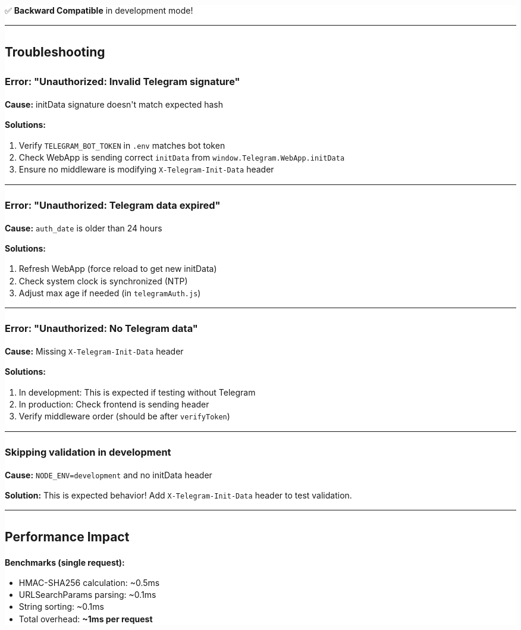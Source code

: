✅ **Backward Compatible** in development mode!

---

## Troubleshooting

### Error: "Unauthorized: Invalid Telegram signature"

**Cause:** initData signature doesn't match expected hash

**Solutions:**
1. Verify `TELEGRAM_BOT_TOKEN` in `.env` matches bot token
2. Check WebApp is sending correct `initData` from `window.Telegram.WebApp.initData`
3. Ensure no middleware is modifying `X-Telegram-Init-Data` header

---

### Error: "Unauthorized: Telegram data expired"

**Cause:** `auth_date` is older than 24 hours

**Solutions:**
1. Refresh WebApp (force reload to get new initData)
2. Check system clock is synchronized (NTP)
3. Adjust max age if needed (in `telegramAuth.js`)

---

### Error: "Unauthorized: No Telegram data"

**Cause:** Missing `X-Telegram-Init-Data` header

**Solutions:**
1. In development: This is expected if testing without Telegram
2. In production: Check frontend is sending header
3. Verify middleware order (should be after `verifyToken`)

---

### Skipping validation in development

**Cause:** `NODE_ENV=development` and no initData header

**Solution:** This is expected behavior! Add `X-Telegram-Init-Data` header to test validation.

---

## Performance Impact

**Benchmarks (single request):**
- HMAC-SHA256 calculation: ~0.5ms
- URLSearchParams parsing: ~0.1ms
- String sorting: ~0.1ms
- Total overhead: **~1ms per request**
